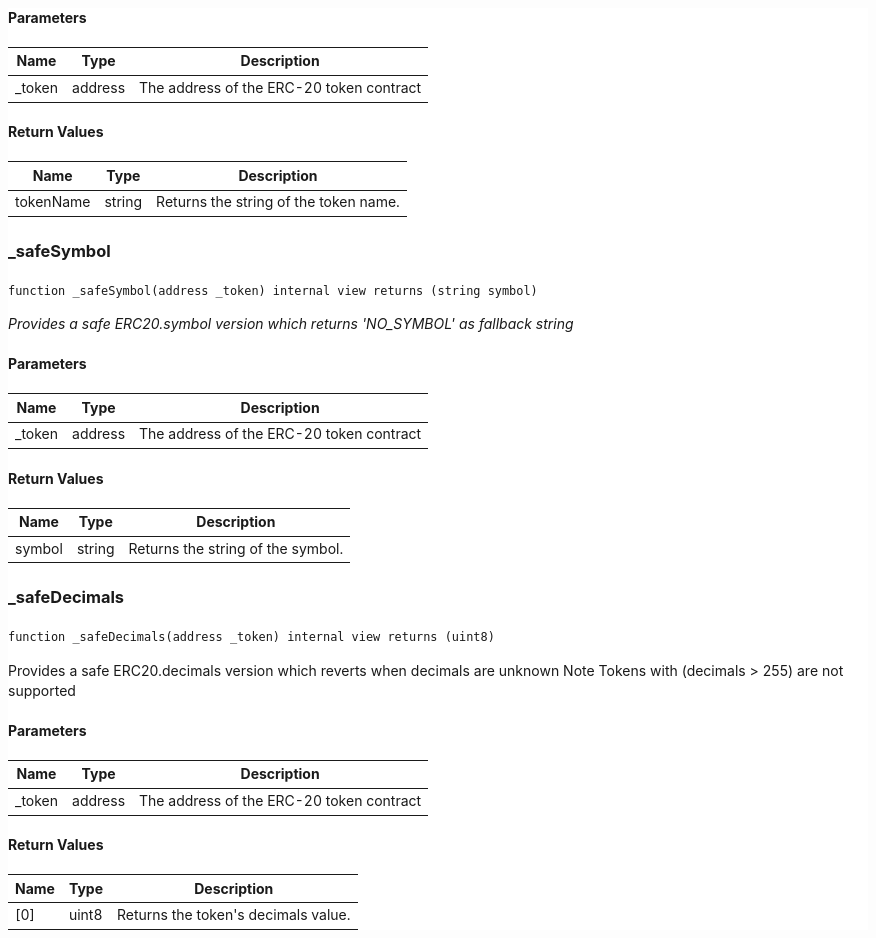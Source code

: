#### Parameters

| Name | Type | Description |
| ---- | ---- | ----------- |
| _token | address | The address of the ERC-20 token contract |

#### Return Values

| Name | Type | Description |
| ---- | ---- | ----------- |
| tokenName | string | Returns the string of the token name. |

### _safeSymbol

```solidity
function _safeSymbol(address _token) internal view returns (string symbol)
```

_Provides a safe ERC20.symbol version which returns 'NO_SYMBOL' as fallback string_

#### Parameters

| Name | Type | Description |
| ---- | ---- | ----------- |
| _token | address | The address of the ERC-20 token contract |

#### Return Values

| Name | Type | Description |
| ---- | ---- | ----------- |
| symbol | string | Returns the string of the symbol. |

### _safeDecimals

```solidity
function _safeDecimals(address _token) internal view returns (uint8)
```

Provides a safe ERC20.decimals version which reverts when decimals are unknown
  Note Tokens with (decimals > 255) are not supported

#### Parameters

| Name | Type | Description |
| ---- | ---- | ----------- |
| _token | address | The address of the ERC-20 token contract |

#### Return Values

| Name | Type | Description |
| ---- | ---- | ----------- |
| [0] | uint8 | Returns the token's decimals value. |
